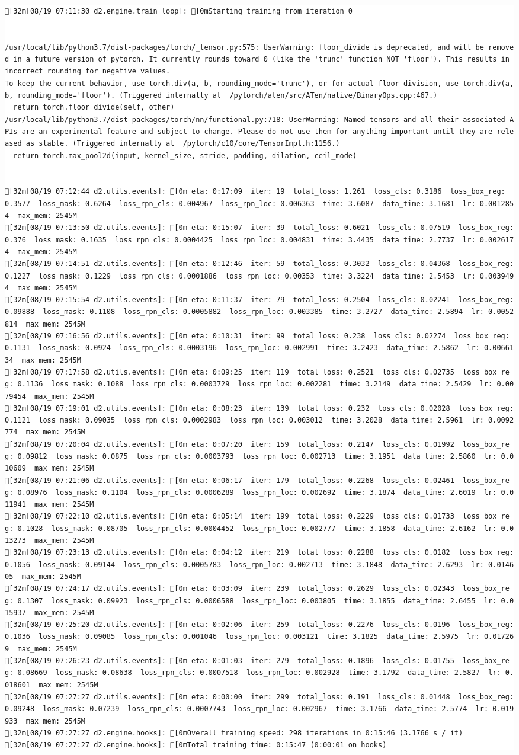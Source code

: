 
    [32m[08/19 07:11:30 d2.engine.train_loop]: [0mStarting training from iteration 0
    

    /usr/local/lib/python3.7/dist-packages/torch/_tensor.py:575: UserWarning: floor_divide is deprecated, and will be removed in a future version of pytorch. It currently rounds toward 0 (like the 'trunc' function NOT 'floor'). This results in incorrect rounding for negative values.
    To keep the current behavior, use torch.div(a, b, rounding_mode='trunc'), or for actual floor division, use torch.div(a, b, rounding_mode='floor'). (Triggered internally at  /pytorch/aten/src/ATen/native/BinaryOps.cpp:467.)
      return torch.floor_divide(self, other)
    /usr/local/lib/python3.7/dist-packages/torch/nn/functional.py:718: UserWarning: Named tensors and all their associated APIs are an experimental feature and subject to change. Please do not use them for anything important until they are released as stable. (Triggered internally at  /pytorch/c10/core/TensorImpl.h:1156.)
      return torch.max_pool2d(input, kernel_size, stride, padding, dilation, ceil_mode)
    

    [32m[08/19 07:12:44 d2.utils.events]: [0m eta: 0:17:09  iter: 19  total_loss: 1.261  loss_cls: 0.3186  loss_box_reg: 0.3577  loss_mask: 0.6264  loss_rpn_cls: 0.004967  loss_rpn_loc: 0.006363  time: 3.6087  data_time: 3.1681  lr: 0.0012854  max_mem: 2545M
    [32m[08/19 07:13:50 d2.utils.events]: [0m eta: 0:15:07  iter: 39  total_loss: 0.6021  loss_cls: 0.07519  loss_box_reg: 0.376  loss_mask: 0.1635  loss_rpn_cls: 0.0004425  loss_rpn_loc: 0.004831  time: 3.4435  data_time: 2.7737  lr: 0.0026174  max_mem: 2545M
    [32m[08/19 07:14:51 d2.utils.events]: [0m eta: 0:12:46  iter: 59  total_loss: 0.3032  loss_cls: 0.04368  loss_box_reg: 0.1227  loss_mask: 0.1229  loss_rpn_cls: 0.0001886  loss_rpn_loc: 0.00353  time: 3.3224  data_time: 2.5453  lr: 0.0039494  max_mem: 2545M
    [32m[08/19 07:15:54 d2.utils.events]: [0m eta: 0:11:37  iter: 79  total_loss: 0.2504  loss_cls: 0.02241  loss_box_reg: 0.09888  loss_mask: 0.1108  loss_rpn_cls: 0.0005882  loss_rpn_loc: 0.003385  time: 3.2727  data_time: 2.5894  lr: 0.0052814  max_mem: 2545M
    [32m[08/19 07:16:56 d2.utils.events]: [0m eta: 0:10:31  iter: 99  total_loss: 0.238  loss_cls: 0.02274  loss_box_reg: 0.1131  loss_mask: 0.0924  loss_rpn_cls: 0.0003196  loss_rpn_loc: 0.002991  time: 3.2423  data_time: 2.5862  lr: 0.0066134  max_mem: 2545M
    [32m[08/19 07:17:58 d2.utils.events]: [0m eta: 0:09:25  iter: 119  total_loss: 0.2521  loss_cls: 0.02735  loss_box_reg: 0.1136  loss_mask: 0.1088  loss_rpn_cls: 0.0003729  loss_rpn_loc: 0.002281  time: 3.2149  data_time: 2.5429  lr: 0.0079454  max_mem: 2545M
    [32m[08/19 07:19:01 d2.utils.events]: [0m eta: 0:08:23  iter: 139  total_loss: 0.232  loss_cls: 0.02028  loss_box_reg: 0.1121  loss_mask: 0.09035  loss_rpn_cls: 0.0002983  loss_rpn_loc: 0.003012  time: 3.2028  data_time: 2.5961  lr: 0.0092774  max_mem: 2545M
    [32m[08/19 07:20:04 d2.utils.events]: [0m eta: 0:07:20  iter: 159  total_loss: 0.2147  loss_cls: 0.01992  loss_box_reg: 0.09812  loss_mask: 0.0875  loss_rpn_cls: 0.0003793  loss_rpn_loc: 0.002713  time: 3.1951  data_time: 2.5860  lr: 0.010609  max_mem: 2545M
    [32m[08/19 07:21:06 d2.utils.events]: [0m eta: 0:06:17  iter: 179  total_loss: 0.2268  loss_cls: 0.02461  loss_box_reg: 0.08976  loss_mask: 0.1104  loss_rpn_cls: 0.0006289  loss_rpn_loc: 0.002692  time: 3.1874  data_time: 2.6019  lr: 0.011941  max_mem: 2545M
    [32m[08/19 07:22:10 d2.utils.events]: [0m eta: 0:05:14  iter: 199  total_loss: 0.2229  loss_cls: 0.01733  loss_box_reg: 0.1028  loss_mask: 0.08705  loss_rpn_cls: 0.0004452  loss_rpn_loc: 0.002777  time: 3.1858  data_time: 2.6162  lr: 0.013273  max_mem: 2545M
    [32m[08/19 07:23:13 d2.utils.events]: [0m eta: 0:04:12  iter: 219  total_loss: 0.2288  loss_cls: 0.0182  loss_box_reg: 0.1056  loss_mask: 0.09144  loss_rpn_cls: 0.0005783  loss_rpn_loc: 0.002713  time: 3.1848  data_time: 2.6293  lr: 0.014605  max_mem: 2545M
    [32m[08/19 07:24:17 d2.utils.events]: [0m eta: 0:03:09  iter: 239  total_loss: 0.2629  loss_cls: 0.02343  loss_box_reg: 0.1307  loss_mask: 0.09923  loss_rpn_cls: 0.0006588  loss_rpn_loc: 0.003805  time: 3.1855  data_time: 2.6455  lr: 0.015937  max_mem: 2545M
    [32m[08/19 07:25:20 d2.utils.events]: [0m eta: 0:02:06  iter: 259  total_loss: 0.2276  loss_cls: 0.0196  loss_box_reg: 0.1036  loss_mask: 0.09085  loss_rpn_cls: 0.001046  loss_rpn_loc: 0.003121  time: 3.1825  data_time: 2.5975  lr: 0.017269  max_mem: 2545M
    [32m[08/19 07:26:23 d2.utils.events]: [0m eta: 0:01:03  iter: 279  total_loss: 0.1896  loss_cls: 0.01755  loss_box_reg: 0.08669  loss_mask: 0.08638  loss_rpn_cls: 0.0007518  loss_rpn_loc: 0.002928  time: 3.1792  data_time: 2.5827  lr: 0.018601  max_mem: 2545M
    [32m[08/19 07:27:27 d2.utils.events]: [0m eta: 0:00:00  iter: 299  total_loss: 0.191  loss_cls: 0.01448  loss_box_reg: 0.09248  loss_mask: 0.07239  loss_rpn_cls: 0.0007743  loss_rpn_loc: 0.002967  time: 3.1766  data_time: 2.5774  lr: 0.019933  max_mem: 2545M
    [32m[08/19 07:27:27 d2.engine.hooks]: [0mOverall training speed: 298 iterations in 0:15:46 (3.1766 s / it)
    [32m[08/19 07:27:27 d2.engine.hooks]: [0mTotal training time: 0:15:47 (0:00:01 on hooks)